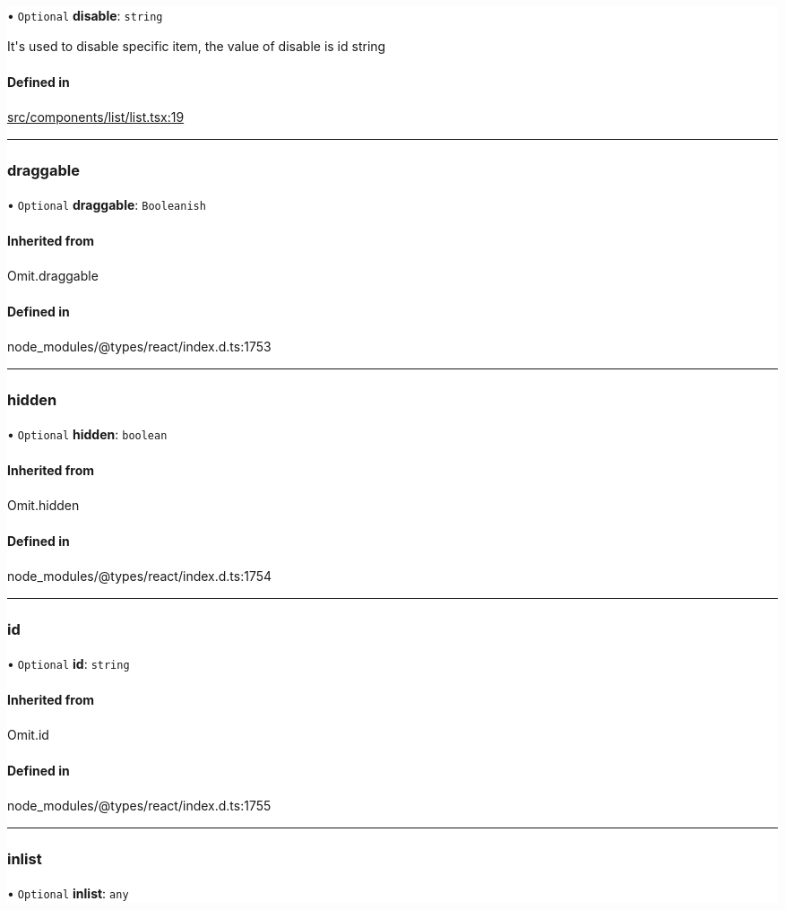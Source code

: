 • `Optional` **disable**: `string`

It's used to disable specific item, the value of disable is id string

#### Defined in

[src/components/list/list.tsx:19](https://github.com/DTStack/molecule/blob/1b0aa04/src/components/list/list.tsx#L19)

---

### draggable

• `Optional` **draggable**: `Booleanish`

#### Inherited from

Omit.draggable

#### Defined in

node_modules/@types/react/index.d.ts:1753

---

### hidden

• `Optional` **hidden**: `boolean`

#### Inherited from

Omit.hidden

#### Defined in

node_modules/@types/react/index.d.ts:1754

---

### id

• `Optional` **id**: `string`

#### Inherited from

Omit.id

#### Defined in

node_modules/@types/react/index.d.ts:1755

---

### inlist

• `Optional` **inlist**: `any`
